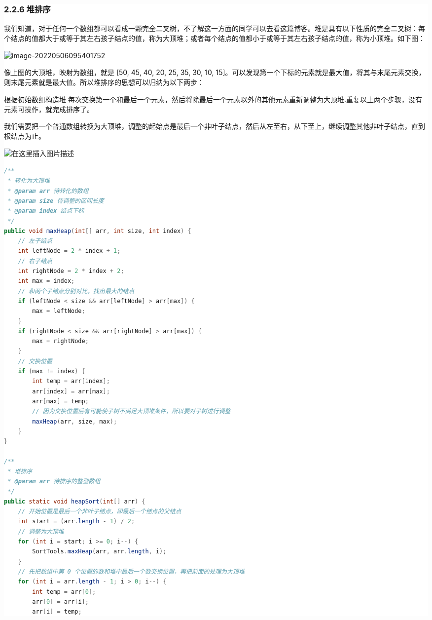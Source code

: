 
### 2.2.6  堆排序


我们知道，对于任何一个数组都可以看成一颗完全二叉树，不了解这一方面的同学可以去看这篇博客。堆是具有以下性质的完全二叉树：每个结点的值都大于或等于其左右孩子结点的值，称为大顶堆；或者每个结点的值都小于或等于其左右孩子结点的值，称为小顶堆。如下图：

![image-20220506095401752](https://whcoding.oss-cn-hangzhou.aliyuncs.com/img/20220506095401.png)

像上图的大顶堆，映射为数组，就是 [50, 45, 40, 20, 25, 35, 30, 10, 15]。可以发现第一个下标的元素就是最大值，将其与末尾元素交换，则末尾元素就是最大值。所以堆排序的思想可以归纳为以下两步：

根据初始数组构造堆
每次交换第一个和最后一个元素，然后将除最后一个元素以外的其他元素重新调整为大顶堆.重复以上两个步骤，没有元素可操作，就完成排序了。

我们需要把一个普通数组转换为大顶堆，调整的起始点是最后一个非叶子结点，然后从左至右，从下至上，继续调整其他非叶子结点，直到根结点为止。

![在这里插入图片描述](https://whcoding.oss-cn-hangzhou.aliyuncs.com/img/20220506095427.gif)



```java
/**
 * 转化为大顶堆
 * @param arr 待转化的数组
 * @param size 待调整的区间长度
 * @param index 结点下标
 */
public void maxHeap(int[] arr, int size, int index) {
    // 左子结点
    int leftNode = 2 * index + 1;
    // 右子结点
    int rightNode = 2 * index + 2;
    int max = index;
    // 和两个子结点分别对比，找出最大的结点
    if (leftNode < size && arr[leftNode] > arr[max]) {
        max = leftNode;
    }
    if (rightNode < size && arr[rightNode] > arr[max]) {
        max = rightNode;
    }
    // 交换位置
    if (max != index) {
        int temp = arr[index];
        arr[index] = arr[max];
        arr[max] = temp;
        // 因为交换位置后有可能使子树不满足大顶堆条件，所以要对子树进行调整
        maxHeap(arr, size, max);
    }
}

/**
 * 堆排序
 * @param arr 待排序的整型数组
 */
public static void heapSort(int[] arr) {
    // 开始位置是最后一个非叶子结点，即最后一个结点的父结点
    int start = (arr.length - 1) / 2;
    // 调整为大顶堆
    for (int i = start; i >= 0; i--) {
        SortTools.maxHeap(arr, arr.length, i);
    }
    // 先把数组中第 0 个位置的数和堆中最后一个数交换位置，再把前面的处理为大顶堆
    for (int i = arr.length - 1; i > 0; i--) {
        int temp = arr[0];
        arr[0] = arr[i];
        arr[i] = temp;
```